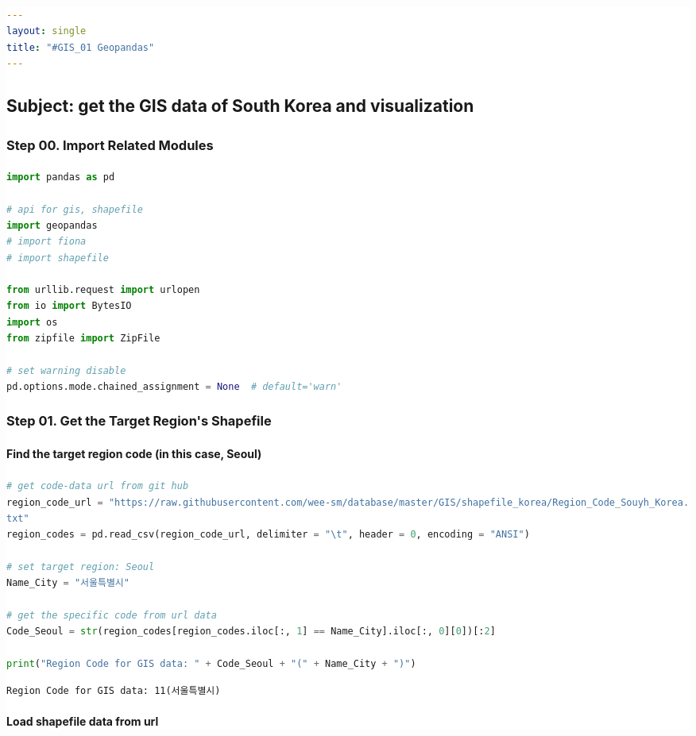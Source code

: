 ```yaml
---
layout: single
title: "#GIS_01 Geopandas"
---
```


## Subject: get the GIS data of South Korea and visualization

### Step 00. Import Related Modules


```python
import pandas as pd

# api for gis, shapefile
import geopandas
# import fiona
# import shapefile

from urllib.request import urlopen
from io import BytesIO
import os
from zipfile import ZipFile

# set warning disable
pd.options.mode.chained_assignment = None  # default='warn'
```

### Step 01. Get the Target Region's Shapefile

#### Find the target region code (in this case, Seoul)


```python
# get code-data url from git hub
region_code_url = "https://raw.githubusercontent.com/wee-sm/database/master/GIS/shapefile_korea/Region_Code_Souyh_Korea.txt"
region_codes = pd.read_csv(region_code_url, delimiter = "\t", header = 0, encoding = "ANSI")

# set target region: Seoul
Name_City = "서울특별시"

# get the specific code from url data
Code_Seoul = str(region_codes[region_codes.iloc[:, 1] == Name_City].iloc[:, 0][0])[:2]

print("Region Code for GIS data: " + Code_Seoul + "(" + Name_City + ")")
```

    Region Code for GIS data: 11(서울특별시)
    

#### Load shapefile data from url
